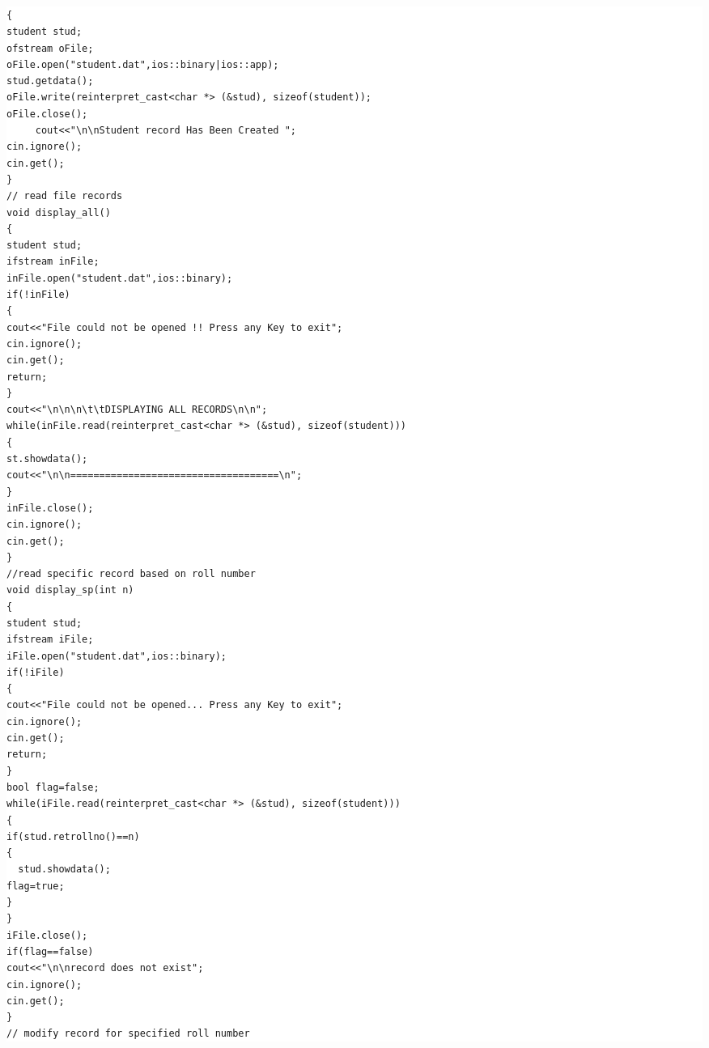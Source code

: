 ```
{
student stud;
ofstream oFile;
oFile.open("student.dat",ios::binary|ios::app);
stud.getdata();
oFile.write(reinterpret_cast<char *> (&stud), sizeof(student));
oFile.close();
     cout<<"\n\nStudent record Has Been Created ";
cin.ignore();
cin.get();
}
// read file records
void display_all()
{
student stud;
ifstream inFile;
inFile.open("student.dat",ios::binary);
if(!inFile)
{
cout<<"File could not be opened !! Press any Key to exit";
cin.ignore();
cin.get();
return;
}
cout<<"\n\n\n\t\tDISPLAYING ALL RECORDS\n\n";
while(inFile.read(reinterpret_cast<char *> (&stud), sizeof(student)))
{
st.showdata();
cout<<"\n\n====================================\n";
}
inFile.close();
cin.ignore();
cin.get();
}
//read specific record based on roll number
void display_sp(int n)
{
student stud;
ifstream iFile;
iFile.open("student.dat",ios::binary);
if(!iFile)
{
cout<<"File could not be opened... Press any Key to exit";
cin.ignore();
cin.get();
return;
}
bool flag=false;
while(iFile.read(reinterpret_cast<char *> (&stud), sizeof(student)))
{
if(stud.retrollno()==n)
{
  stud.showdata();
flag=true;
}
}
iFile.close();
if(flag==false)
cout<<"\n\nrecord does not exist";
cin.ignore();
cin.get();
}
// modify record for specified roll number
```
